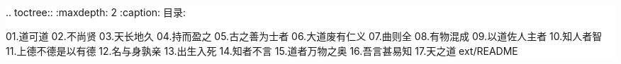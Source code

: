 .. toctree::
  :maxdepth: 2
  :caption: 目录:

  01.道可道
  02.不尚贤
  03.天长地久
  04.持而盈之
  05.古之善为士者
  06.大道废有仁义
  07.曲则全
  08.有物混成
  09.以道佐人主者
  10.知人者智
  11.上德不德是以有德
  12.名与身孰亲
  13.出生入死
  14.知者不言
  15.道者万物之奥
  16.吾言甚易知
  17.天之道
  ext/README
